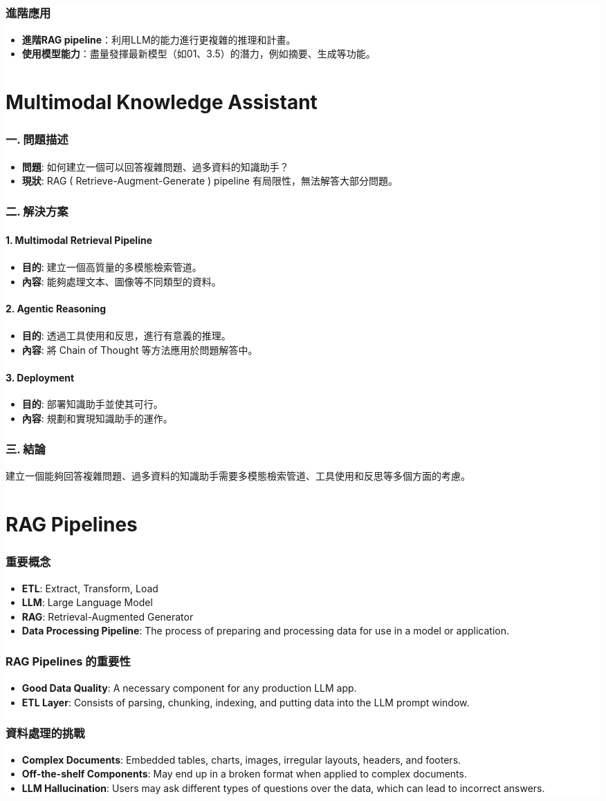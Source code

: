 ### 進階應用

*   **進階RAG pipeline**：利用LLM的能力進行更複雜的推理和計畫。
*   **使用模型能力**：盡量發揮最新模型（如01、3.5）的潛力，例如摘要、生成等功能。

**Multimodal Knowledge Assistant**
=====================================

### 一. 問題描述

*   **問題**: 如何建立一個可以回答複雜問題、過多資料的知識助手？
*   **現狀**: RAG ( Retrieve-Augment-Generate ) pipeline 有局限性，無法解答大部分問題。

### 二. 解決方案

#### 1. **Multimodal Retrieval Pipeline**

*   **目的**: 建立一個高質量的多模態檢索管道。
*   **內容**: 能夠處理文本、圖像等不同類型的資料。

#### 2. **Agentic Reasoning**

*   **目的**: 透過工具使用和反思，進行有意義的推理。
*   **內容**: 將 Chain of Thought 等方法應用於問題解答中。

#### 3. **Deployment**

*   **目的**: 部署知識助手並使其可行。
*   **內容**: 規劃和實現知識助手的運作。

### 三. 結論

建立一個能夠回答複雜問題、過多資料的知識助手需要多模態檢索管道、工具使用和反思等多個方面的考慮。

**RAG Pipelines**
================

### 重要概念

*   **ETL**: Extract, Transform, Load
*   **LLM**: Large Language Model
*   **RAG**: Retrieval-Augmented Generator
*   **Data Processing Pipeline**: The process of preparing and processing data for use in a model or application.

### RAG Pipelines 的重要性

*   **Good Data Quality**: A necessary component for any production LLM app.
*   **ETL Layer**: Consists of parsing, chunking, indexing, and putting data into the LLM prompt window.

### 資料處理的挑戰

*   **Complex Documents**: Embedded tables, charts, images, irregular layouts, headers, and footers.
*   **Off-the-shelf Components**: May end up in a broken format when applied to complex documents.
*   **LLM Hallucination**: Users may ask different types of questions over the data, which can lead to incorrect answers.
